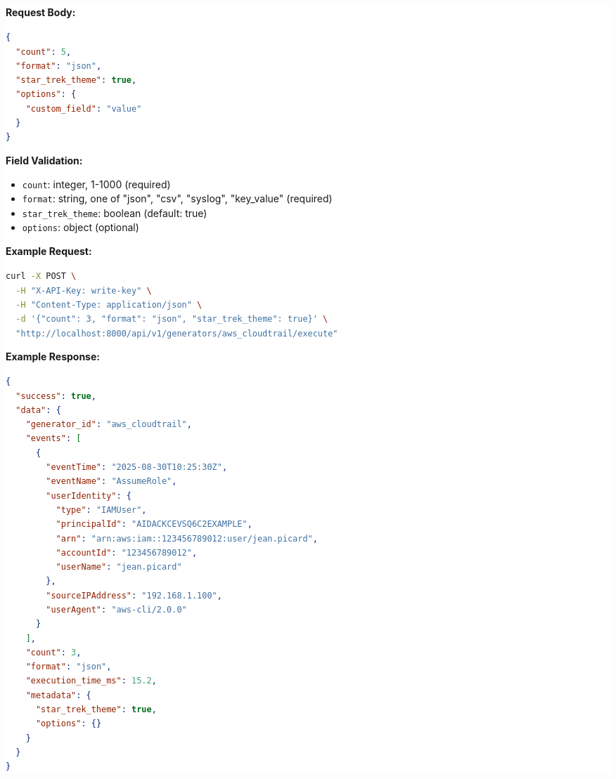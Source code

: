 **Request Body:**
```json
{
  "count": 5,
  "format": "json",
  "star_trek_theme": true,
  "options": {
    "custom_field": "value"
  }
}
```

**Field Validation:**
- `count`: integer, 1-1000 (required)
- `format`: string, one of "json", "csv", "syslog", "key_value" (required)
- `star_trek_theme`: boolean (default: true)
- `options`: object (optional)

**Example Request:**
```bash
curl -X POST \
  -H "X-API-Key: write-key" \
  -H "Content-Type: application/json" \
  -d '{"count": 3, "format": "json", "star_trek_theme": true}' \
  "http://localhost:8000/api/v1/generators/aws_cloudtrail/execute"
```

**Example Response:**
```json
{
  "success": true,
  "data": {
    "generator_id": "aws_cloudtrail",
    "events": [
      {
        "eventTime": "2025-08-30T10:25:30Z",
        "eventName": "AssumeRole",
        "userIdentity": {
          "type": "IAMUser",
          "principalId": "AIDACKCEVSQ6C2EXAMPLE",
          "arn": "arn:aws:iam::123456789012:user/jean.picard",
          "accountId": "123456789012",
          "userName": "jean.picard"
        },
        "sourceIPAddress": "192.168.1.100",
        "userAgent": "aws-cli/2.0.0"
      }
    ],
    "count": 3,
    "format": "json",
    "execution_time_ms": 15.2,
    "metadata": {
      "star_trek_theme": true,
      "options": {}
    }
  }
}
```
